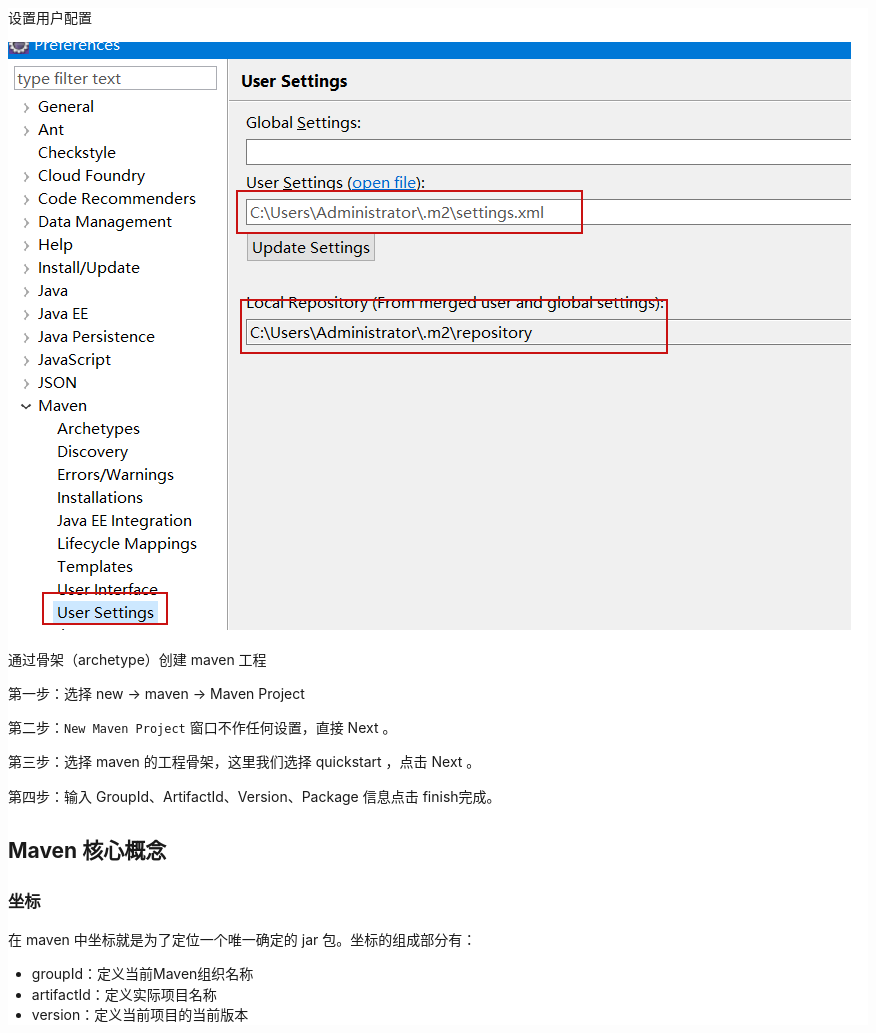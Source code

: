 设置用户配置

![maven_4](img/maven_4.png)

通过骨架（archetype）创建 maven 工程

第一步：选择 new → maven → Maven Project

第二步：`New Maven Project` 窗口不作任何设置，直接 Next 。

第三步：选择 maven 的工程骨架，这里我们选择 quickstart ，点击 Next 。

第四步：输入 GroupId、ArtifactId、Version、Package 信息点击 finish完成。

## Maven 核心概念

### 坐标

在 maven 中坐标就是为了定位一个唯一确定的 jar 包。坐标的组成部分有：

- groupId：定义当前Maven组织名称
- artifactId：定义实际项目名称
- version：定义当前项目的当前版本
